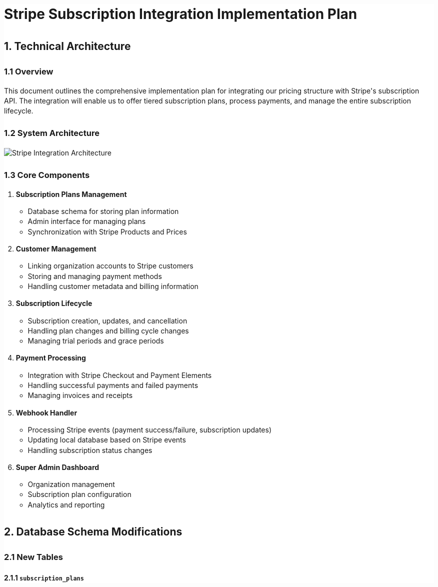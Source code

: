 # Stripe Subscription Integration Implementation Plan

## 1. Technical Architecture

### 1.1 Overview

This document outlines the comprehensive implementation plan for integrating our pricing structure with Stripe's subscription API. The integration will enable us to offer tiered subscription plans, process payments, and manage the entire subscription lifecycle.

### 1.2 System Architecture

![Stripe Integration Architecture](https://mermaid.ink/img/pako:eNqNkk9PwzAMxb9KlBMgdYJDL1yQWAcSEhLiMKmHKnOzaKRJlThMQ9N3x2m7dYwDnOL4_fzsp-QEhVYIGRxrZbTzVrXOWGXhXdcvtYOVMQvvjNJw7xqrYWbMCjLIYVKUxTQvJnlZjIuiLIqyLPJpPi3KaVmWRTGZTIvxJJ9O8ryYjMeTcZkXZZFPIYNnVKvgVhvnlYcX9KvgHLyYNbzYVvtGNxDuD9YGZ9XKqxWEgwfTqNWHdQE-nVYbCBfBNKtWW_Wq3Ib8Ib9Xm-DUm_JhHbxqtNsGZ5Vf6-3Wd8Yd8Uf8Ue2C9-HLOdVo3wXXKLcJrVMbvw_-qP6Ej-qvfKf-gT-pf-FP6t_4Tv0Hf1Z_4Lv1Uf0Xf1H_w1_VEb5TR_xNHfF3dYTv1RF-qCP8VEf4pY7wWx3hjzrCX3WEf-oI_9URDuoIR3WEf3VEyOAGnbKQFZfXV9dXkMFcW-cOyBJtEbJrY9EdZJfGdZBNteuNbSGTxnpE2CvTQXZmXE_7QyOHbKq6fZeGRjrIZo3qbL9vZJA9GN32fW_7fZMVl1cZZIxRXrFLxhkrGGdVxdmIMVZWVcVZyVlVspJVbMQqVo0qVlWMVeWIjdhFdQE9hnzO?type=png)

### 1.3 Core Components

1. **Subscription Plans Management**
   - Database schema for storing plan information
   - Admin interface for managing plans
   - Synchronization with Stripe Products and Prices

2. **Customer Management**
   - Linking organization accounts to Stripe customers
   - Storing and managing payment methods
   - Handling customer metadata and billing information

3. **Subscription Lifecycle**
   - Subscription creation, updates, and cancellation
   - Handling plan changes and billing cycle changes
   - Managing trial periods and grace periods

4. **Payment Processing**
   - Integration with Stripe Checkout and Payment Elements
   - Handling successful payments and failed payments
   - Managing invoices and receipts

5. **Webhook Handler**
   - Processing Stripe events (payment success/failure, subscription updates)
   - Updating local database based on Stripe events
   - Handling subscription status changes

6. **Super Admin Dashboard**
   - Organization management
   - Subscription plan configuration
   - Analytics and reporting

## 2. Database Schema Modifications

### 2.1 New Tables

#### 2.1.1 `subscription_plans`
